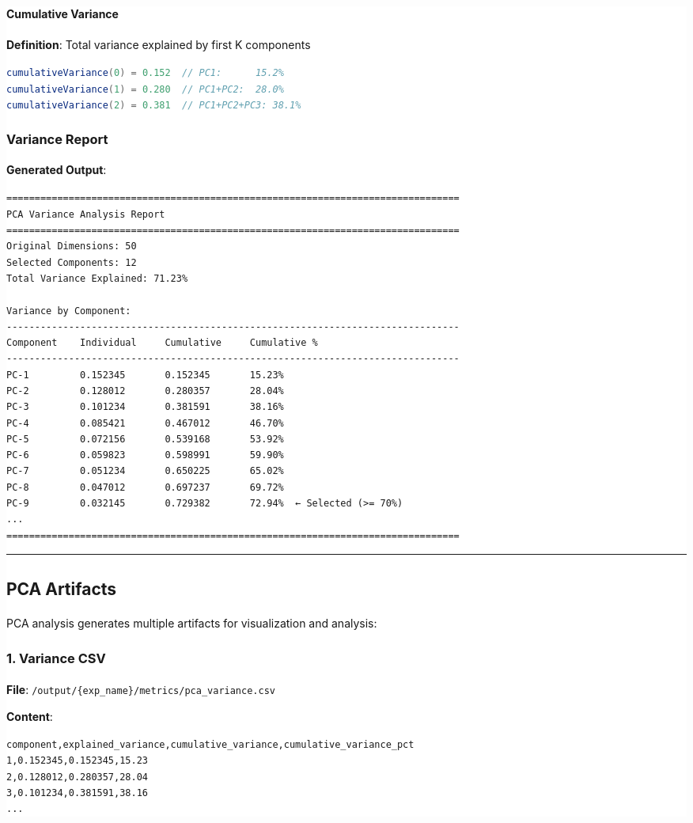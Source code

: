 #### Cumulative Variance

**Definition**: Total variance explained by first K components

```scala
cumulativeVariance(0) = 0.152  // PC1:      15.2%
cumulativeVariance(1) = 0.280  // PC1+PC2:  28.0%
cumulativeVariance(2) = 0.381  // PC1+PC2+PC3: 38.1%
```

### Variance Report

**Generated Output**:
```
================================================================================
PCA Variance Analysis Report
================================================================================
Original Dimensions: 50
Selected Components: 12
Total Variance Explained: 71.23%

Variance by Component:
--------------------------------------------------------------------------------
Component    Individual     Cumulative     Cumulative %
--------------------------------------------------------------------------------
PC-1         0.152345       0.152345       15.23%
PC-2         0.128012       0.280357       28.04%
PC-3         0.101234       0.381591       38.16%
PC-4         0.085421       0.467012       46.70%
PC-5         0.072156       0.539168       53.92%
PC-6         0.059823       0.598991       59.90%
PC-7         0.051234       0.650225       65.02%
PC-8         0.047012       0.697237       69.72%
PC-9         0.032145       0.729382       72.94%  ← Selected (>= 70%)
...
================================================================================
```

---

## PCA Artifacts

PCA analysis generates multiple artifacts for visualization and analysis:

### 1. Variance CSV

**File**: `/output/{exp_name}/metrics/pca_variance.csv`

**Content**:
```csv
component,explained_variance,cumulative_variance,cumulative_variance_pct
1,0.152345,0.152345,15.23
2,0.128012,0.280357,28.04
3,0.101234,0.381591,38.16
...
```
